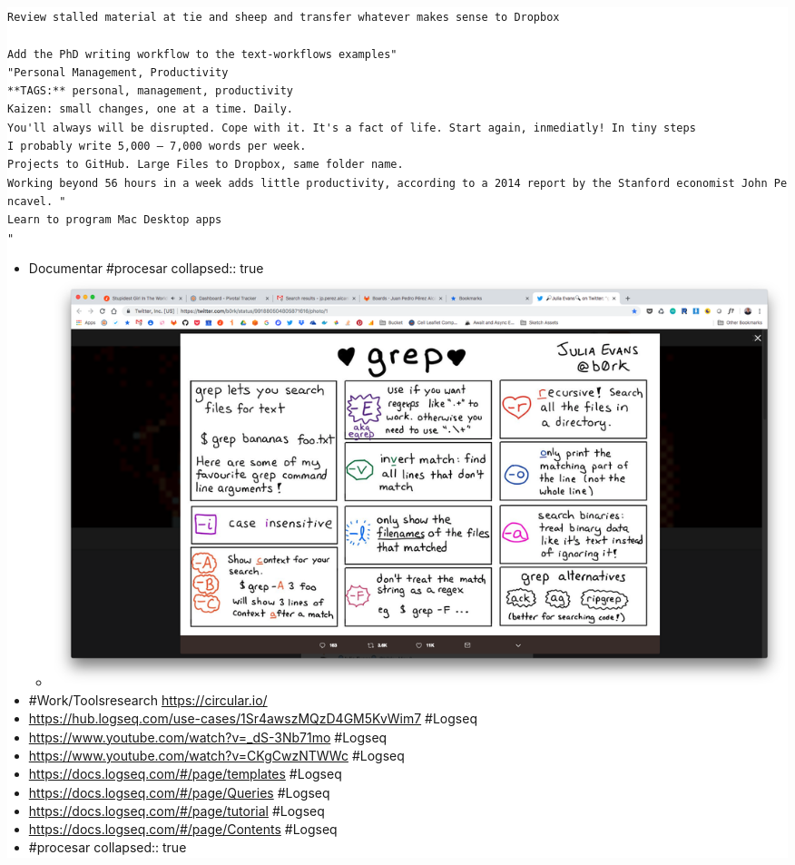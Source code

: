     Review stalled material at tie and sheep and transfer whatever makes sense to Dropbox
    
    Add the PhD writing workflow to the text-workflows examples"
    "Personal Management, Productivity
    **TAGS:** personal, management, productivity
    Kaizen: small changes, one at a time. Daily.
    You'll always will be disrupted. Cope with it. It's a fact of life. Start again, inmediatly! In tiny steps
    I probably write 5,000 – 7,000 words per week.
    Projects to GitHub. Large Files to Dropbox, same folder name.
    Working beyond 56 hours in a week adds little productivity, according to a 2014 report by the Stanford economist John Pencavel. "
    Learn to program Mac Desktop apps
    "
- Documentar #procesar
  collapsed:: true
  - ![grep.png](../assets/grep_1661895484710_0.png)
- #Work/Toolsresearch https://circular.io/
- https://hub.logseq.com/use-cases/1Sr4awszMQzD4GM5KvWim7 #Logseq
- https://www.youtube.com/watch?v=_dS-3Nb71mo #Logseq
- https://www.youtube.com/watch?v=CKgCwzNTWWc #Logseq
- https://docs.logseq.com/#/page/templates #Logseq
- https://docs.logseq.com/#/page/Queries #Logseq
- https://docs.logseq.com/#/page/tutorial #Logseq
- https://docs.logseq.com/#/page/Contents #Logseq
- #procesar
  collapsed:: true